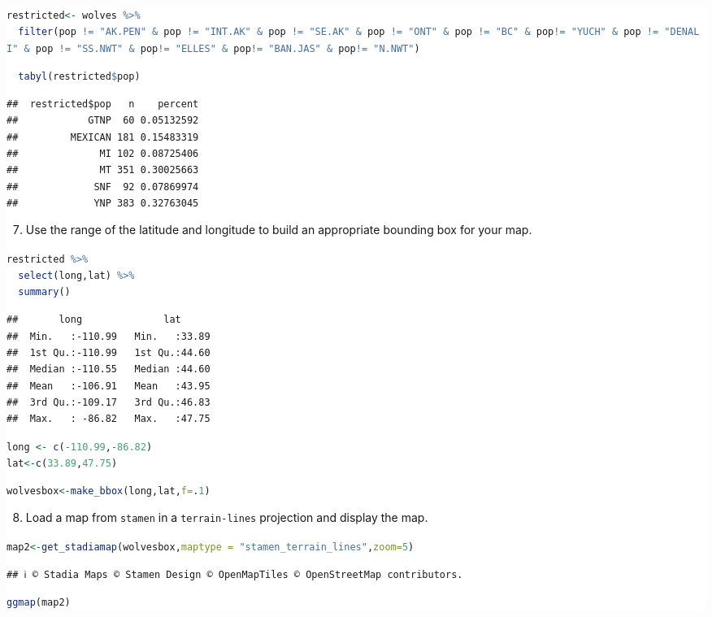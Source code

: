 ```r
restricted<- wolves %>%
  filter(pop != "AK.PEN" & pop != "INT.AK" & pop != "SE.AK" & pop != "ONT" & pop != "BC" & pop!= "YUCH" & pop != "DENALI" & pop != "SS.NWT" & pop!= "ELLES" & pop!= "BAN.JAS" & pop!= "N.NWT")
```

```r
  tabyl(restricted$pop)
```

```
##  restricted$pop   n    percent
##            GTNP  60 0.05132592
##         MEXICAN 181 0.15483319
##              MI 102 0.08725406
##              MT 351 0.30025663
##             SNF  92 0.07869974
##             YNP 383 0.32763045
```

7. Use the range of the latitude and longitude to build an appropriate bounding box for your map. 

```r
restricted %>%
  select(long,lat) %>%
  summary()
```

```
##       long              lat       
##  Min.   :-110.99   Min.   :33.89  
##  1st Qu.:-110.99   1st Qu.:44.60  
##  Median :-110.55   Median :44.60  
##  Mean   :-106.91   Mean   :43.95  
##  3rd Qu.:-109.17   3rd Qu.:46.83  
##  Max.   : -86.82   Max.   :47.75
```

```r
long <- c(-110.99,-86.82)
lat<-c(33.89,47.75) 
```

```r
wolvesbox<-make_bbox(long,lat,f=.1)
```

8.  Load a map from `stamen` in a `terrain-lines` projection and display the map.  

```r
map2<-get_stadiamap(wolvesbox,maptype = "stamen_terrain_lines",zoom=5)
```

```
## ℹ © Stadia Maps © Stamen Design © OpenMapTiles © OpenStreetMap contributors.
```

```r
ggmap(map2)
```
